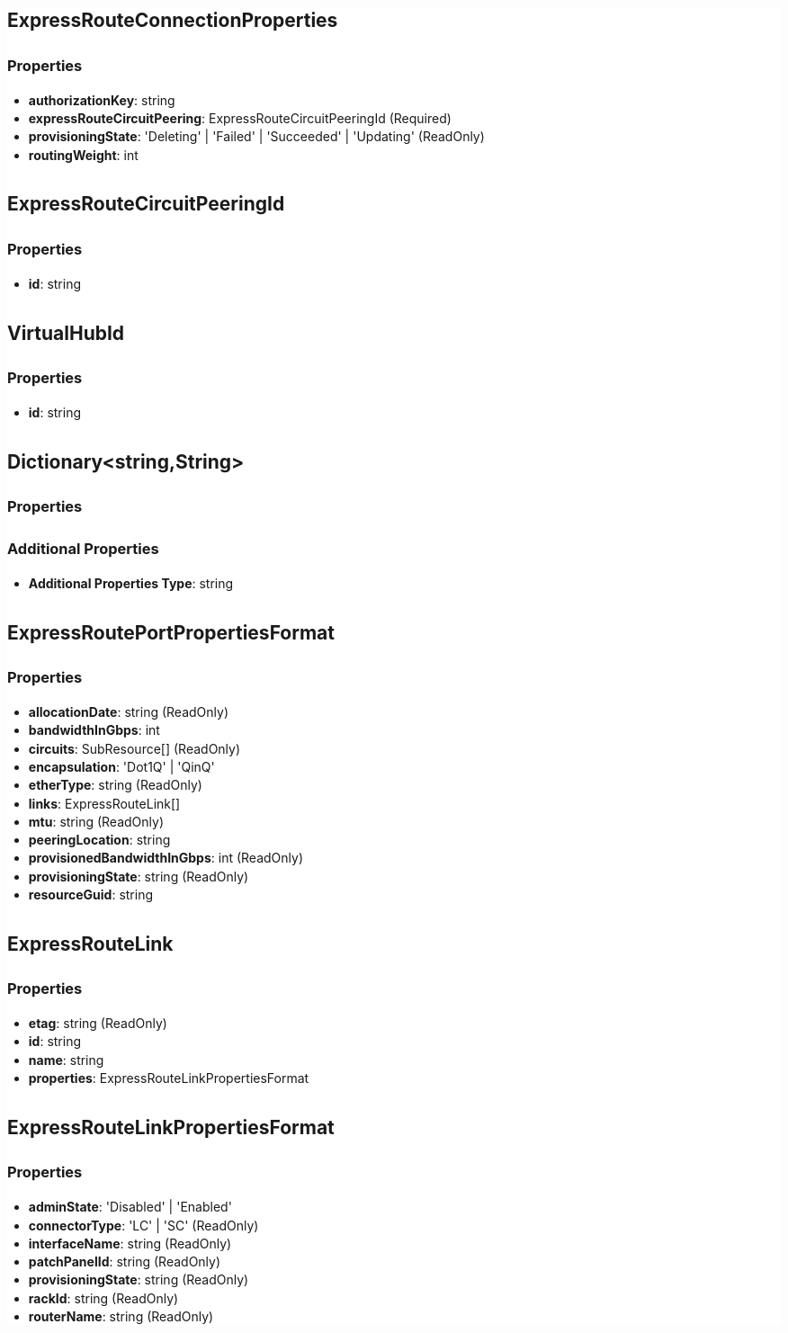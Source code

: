 ## ExpressRouteConnectionProperties
### Properties
* **authorizationKey**: string
* **expressRouteCircuitPeering**: ExpressRouteCircuitPeeringId (Required)
* **provisioningState**: 'Deleting' | 'Failed' | 'Succeeded' | 'Updating' (ReadOnly)
* **routingWeight**: int

## ExpressRouteCircuitPeeringId
### Properties
* **id**: string

## VirtualHubId
### Properties
* **id**: string

## Dictionary<string,String>
### Properties
### Additional Properties
* **Additional Properties Type**: string

## ExpressRoutePortPropertiesFormat
### Properties
* **allocationDate**: string (ReadOnly)
* **bandwidthInGbps**: int
* **circuits**: SubResource[] (ReadOnly)
* **encapsulation**: 'Dot1Q' | 'QinQ'
* **etherType**: string (ReadOnly)
* **links**: ExpressRouteLink[]
* **mtu**: string (ReadOnly)
* **peeringLocation**: string
* **provisionedBandwidthInGbps**: int (ReadOnly)
* **provisioningState**: string (ReadOnly)
* **resourceGuid**: string

## ExpressRouteLink
### Properties
* **etag**: string (ReadOnly)
* **id**: string
* **name**: string
* **properties**: ExpressRouteLinkPropertiesFormat

## ExpressRouteLinkPropertiesFormat
### Properties
* **adminState**: 'Disabled' | 'Enabled'
* **connectorType**: 'LC' | 'SC' (ReadOnly)
* **interfaceName**: string (ReadOnly)
* **patchPanelId**: string (ReadOnly)
* **provisioningState**: string (ReadOnly)
* **rackId**: string (ReadOnly)
* **routerName**: string (ReadOnly)
